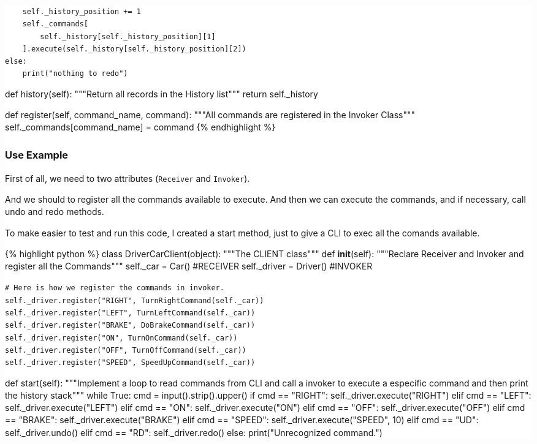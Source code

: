         self._history_position += 1
        self._commands[
            self._history[self._history_position][1]
        ].execute(self._history[self._history_position][2])
    else:
        print("nothing to redo")

  def history(self):
      """Return all records in the History list"""
      return self._history

  def register(self, command_name, command):
    """All commands are registered in the Invoker Class"""
    self._commands[command_name] = command
{% endhighlight %}

### Use Example

First of all, we need to two attributes (`Receiver` and `Invoker`).

And we should to register all the commands available to execute. And then we can execute the commands, and if necessary, call undo and redo methods.

To make easier to test and run this code, I created a start method, just to give a CLI to exec all the comands available.

{% highlight python %}
class DriverCarClient(object):
  """The CLIENT class"""
  def __init__(self):
    """Reclare Receiver and Invoker and register all the Commands"""
    self._car = Car()   #RECEIVER
    self._driver = Driver() #INVOKER

    # Here is how we register the commands in invoker.
    self._driver.register("RIGHT", TurnRightCommand(self._car))
    self._driver.register("LEFT", TurnLeftCommand(self._car))
    self._driver.register("BRAKE", DoBrakeCommand(self._car))
    self._driver.register("ON", TurnOnCommand(self._car))
    self._driver.register("OFF", TurnOffCommand(self._car))
    self._driver.register("SPEED", SpeedUpCommand(self._car))

  def start(self):
    """Implement a loop to read commands from CLI and call a invoker
    to execute a especific command and then print the history stack"""
    while True:
      cmd = input().strip().upper()
      if cmd == "RIGHT":
        self._driver.execute("RIGHT")
      elif cmd == "LEFT":
        self._driver.execute("LEFT")
      elif cmd == "ON":
        self._driver.execute("ON")
      elif cmd == "OFF":
        self._driver.execute("OFF")
      elif cmd == "BRAKE":
        self._driver.execute("BRAKE")
      elif cmd == "SPEED":
        self._driver.execute("SPEED", 10)
      elif cmd == "UD":
        self._driver.undo()
      elif cmd == "RD":
        self._driver.redo()
      else:
        print("Unrecognized command.")